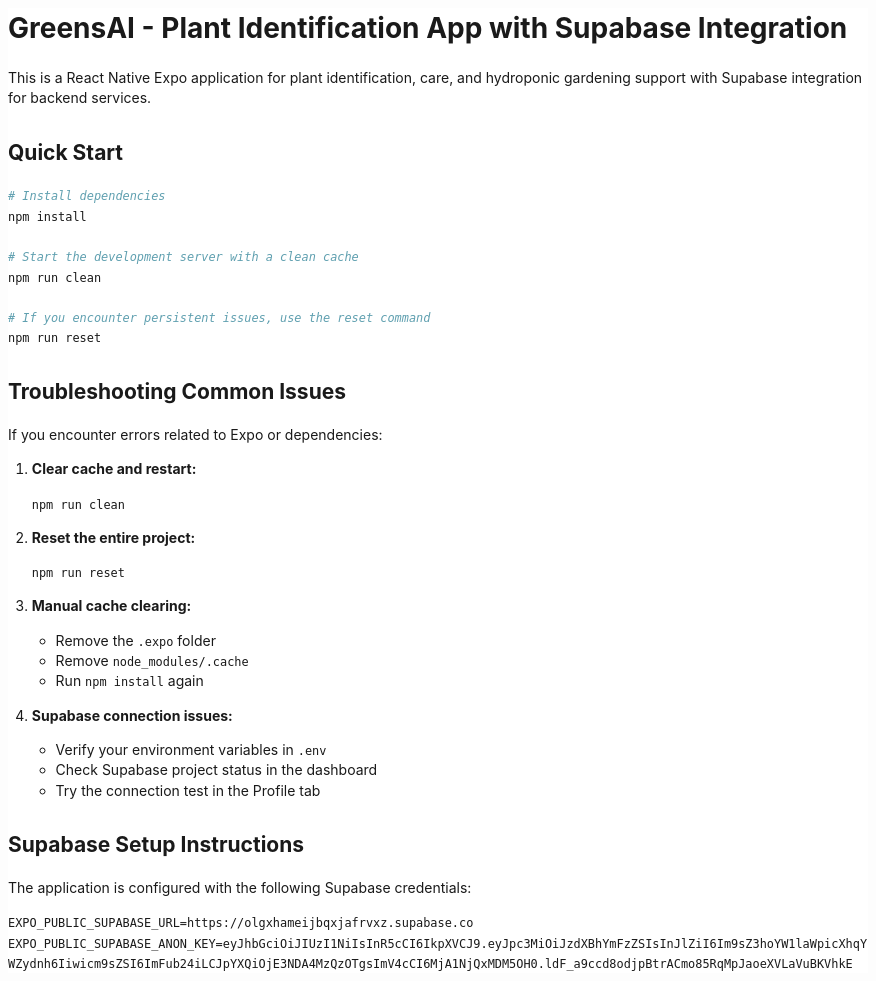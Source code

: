 # GreensAI - Plant Identification App with Supabase Integration

This is a React Native Expo application for plant identification, care, and hydroponic gardening support with Supabase integration for backend services.

## Quick Start

```bash
# Install dependencies
npm install

# Start the development server with a clean cache
npm run clean

# If you encounter persistent issues, use the reset command
npm run reset
```

## Troubleshooting Common Issues

If you encounter errors related to Expo or dependencies:

1. **Clear cache and restart:**

   ```bash
   npm run clean
   ```

2. **Reset the entire project:**

   ```bash
   npm run reset
   ```

3. **Manual cache clearing:**

   - Remove the `.expo` folder
   - Remove `node_modules/.cache`
   - Run `npm install` again

4. **Supabase connection issues:**
   - Verify your environment variables in `.env`
   - Check Supabase project status in the dashboard
   - Try the connection test in the Profile tab

## Supabase Setup Instructions

The application is configured with the following Supabase credentials:

```env
EXPO_PUBLIC_SUPABASE_URL=https://olgxhameijbqxjafrvxz.supabase.co
EXPO_PUBLIC_SUPABASE_ANON_KEY=eyJhbGciOiJIUzI1NiIsInR5cCI6IkpXVCJ9.eyJpc3MiOiJzdXBhYmFzZSIsInJlZiI6Im9sZ3hoYW1laWpicXhqYWZydnh6Iiwicm9sZSI6ImFub24iLCJpYXQiOjE3NDA4MzQzOTgsImV4cCI6MjA1NjQxMDM5OH0.ldF_a9ccd8odjpBtrACmo85RqMpJaoeXVLaVuBKVhkE
```
